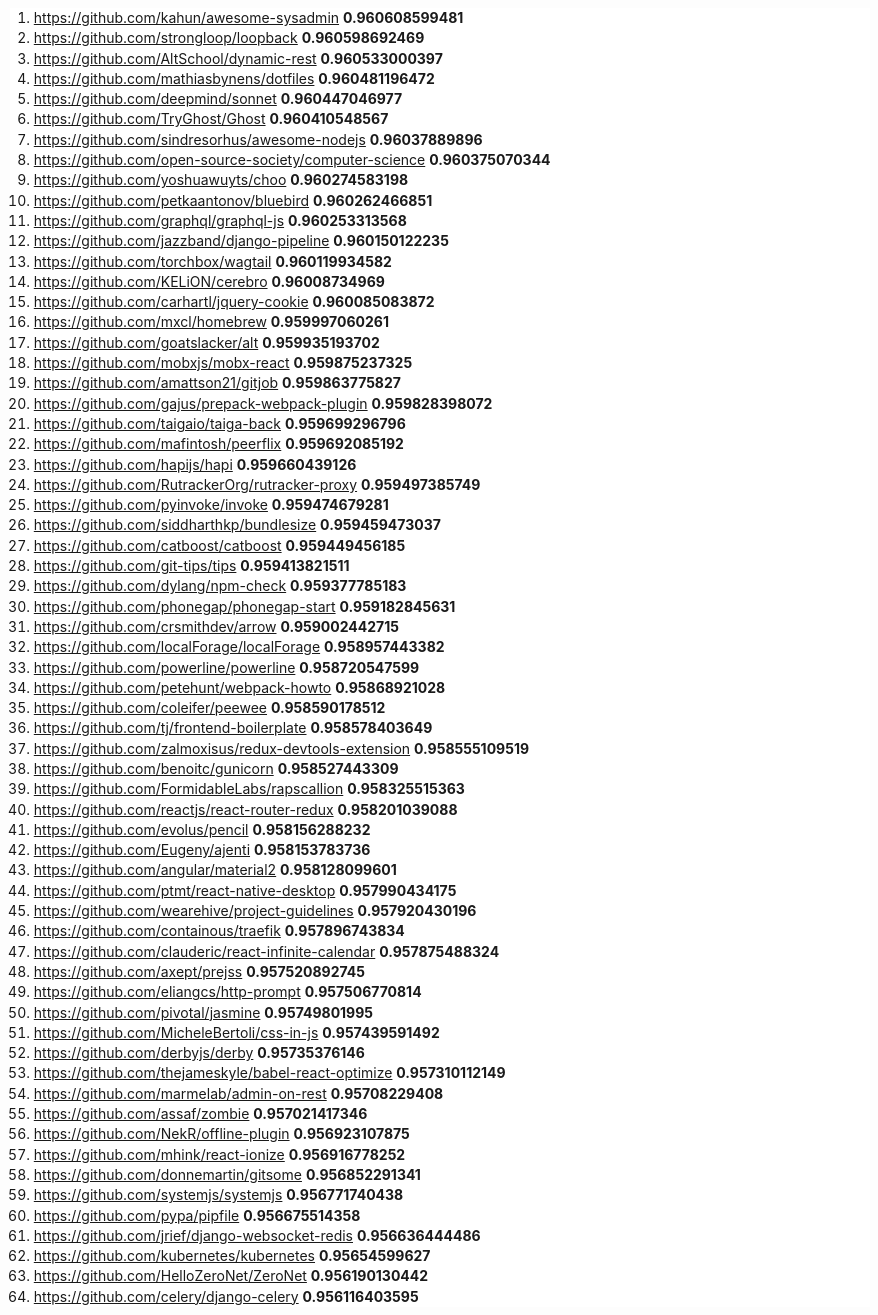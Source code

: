  1. https://github.com/kahun/awesome-sysadmin **0.960608599481**
 1. https://github.com/strongloop/loopback **0.960598692469**
 1. https://github.com/AltSchool/dynamic-rest **0.960533000397**
 1. https://github.com/mathiasbynens/dotfiles **0.960481196472**
 1. https://github.com/deepmind/sonnet **0.960447046977**
 1. https://github.com/TryGhost/Ghost **0.960410548567**
 1. https://github.com/sindresorhus/awesome-nodejs **0.96037889896**
 1. https://github.com/open-source-society/computer-science **0.960375070344**
 1. https://github.com/yoshuawuyts/choo **0.960274583198**
 1. https://github.com/petkaantonov/bluebird **0.960262466851**
 1. https://github.com/graphql/graphql-js **0.960253313568**
 1. https://github.com/jazzband/django-pipeline **0.960150122235**
 1. https://github.com/torchbox/wagtail **0.960119934582**
 1. https://github.com/KELiON/cerebro **0.96008734969**
 1. https://github.com/carhartl/jquery-cookie **0.960085083872**
 1. https://github.com/mxcl/homebrew **0.959997060261**
 1. https://github.com/goatslacker/alt **0.959935193702**
 1. https://github.com/mobxjs/mobx-react **0.959875237325**
 1. https://github.com/amattson21/gitjob **0.959863775827**
 1. https://github.com/gajus/prepack-webpack-plugin **0.959828398072**
 1. https://github.com/taigaio/taiga-back **0.959699296796**
 1. https://github.com/mafintosh/peerflix **0.959692085192**
 1. https://github.com/hapijs/hapi **0.959660439126**
 1. https://github.com/RutrackerOrg/rutracker-proxy **0.959497385749**
 1. https://github.com/pyinvoke/invoke **0.959474679281**
 1. https://github.com/siddharthkp/bundlesize **0.959459473037**
 1. https://github.com/catboost/catboost **0.959449456185**
 1. https://github.com/git-tips/tips **0.959413821511**
 1. https://github.com/dylang/npm-check **0.959377785183**
 1. https://github.com/phonegap/phonegap-start **0.959182845631**
 1. https://github.com/crsmithdev/arrow **0.959002442715**
 1. https://github.com/localForage/localForage **0.958957443382**
 1. https://github.com/powerline/powerline **0.958720547599**
 1. https://github.com/petehunt/webpack-howto **0.95868921028**
 1. https://github.com/coleifer/peewee **0.958590178512**
 1. https://github.com/tj/frontend-boilerplate **0.958578403649**
 1. https://github.com/zalmoxisus/redux-devtools-extension **0.958555109519**
 1. https://github.com/benoitc/gunicorn **0.958527443309**
 1. https://github.com/FormidableLabs/rapscallion **0.958325515363**
 1. https://github.com/reactjs/react-router-redux **0.958201039088**
 1. https://github.com/evolus/pencil **0.958156288232**
 1. https://github.com/Eugeny/ajenti **0.958153783736**
 1. https://github.com/angular/material2 **0.958128099601**
 1. https://github.com/ptmt/react-native-desktop **0.957990434175**
 1. https://github.com/wearehive/project-guidelines **0.957920430196**
 1. https://github.com/containous/traefik **0.957896743834**
 1. https://github.com/clauderic/react-infinite-calendar **0.957875488324**
 1. https://github.com/axept/prejss **0.957520892745**
 1. https://github.com/eliangcs/http-prompt **0.957506770814**
 1. https://github.com/pivotal/jasmine **0.95749801995**
 1. https://github.com/MicheleBertoli/css-in-js **0.957439591492**
 1. https://github.com/derbyjs/derby **0.95735376146**
 1. https://github.com/thejameskyle/babel-react-optimize **0.957310112149**
 1. https://github.com/marmelab/admin-on-rest **0.95708229408**
 1. https://github.com/assaf/zombie **0.957021417346**
 1. https://github.com/NekR/offline-plugin **0.956923107875**
 1. https://github.com/mhink/react-ionize **0.956916778252**
 1. https://github.com/donnemartin/gitsome **0.956852291341**
 1. https://github.com/systemjs/systemjs **0.956771740438**
 1. https://github.com/pypa/pipfile **0.956675514358**
 1. https://github.com/jrief/django-websocket-redis **0.956636444486**
 1. https://github.com/kubernetes/kubernetes **0.95654599627**
 1. https://github.com/HelloZeroNet/ZeroNet **0.956190130442**
 1. https://github.com/celery/django-celery **0.956116403595**